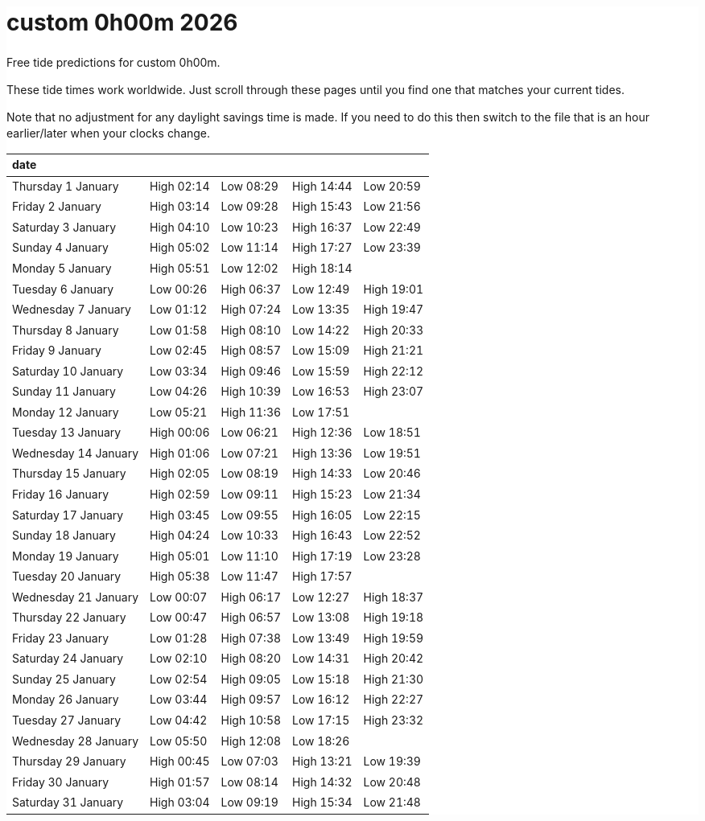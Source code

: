 # custom 0h00m 2026
Free tide predictions for custom 0h00m.

These tide times work worldwide.  Just scroll through these pages until you find one that matches your current tides.

Note that no adjustment for any daylight savings time is made.  If you need to do this then switch to the file that is an hour earlier/later when your clocks change.

| date |   |   |   |   |
|:-----|---|---|---|---|
| Thursday 1 January | High 02:14 | Low 08:29 | High 14:44 | Low 20:59 | 
| Friday 2 January | High 03:14 | Low 09:28 | High 15:43 | Low 21:56 | 
| Saturday 3 January | High 04:10 | Low 10:23 | High 16:37 | Low 22:49 | 
| Sunday 4 January | High 05:02 | Low 11:14 | High 17:27 | Low 23:39 | 
| Monday 5 January | High 05:51 | Low 12:02 | High 18:14 |  | 
| Tuesday 6 January | Low 00:26 | High 06:37 | Low 12:49 | High 19:01 | 
| Wednesday 7 January | Low 01:12 | High 07:24 | Low 13:35 | High 19:47 | 
| Thursday 8 January | Low 01:58 | High 08:10 | Low 14:22 | High 20:33 | 
| Friday 9 January | Low 02:45 | High 08:57 | Low 15:09 | High 21:21 | 
| Saturday 10 January | Low 03:34 | High 09:46 | Low 15:59 | High 22:12 | 
| Sunday 11 January | Low 04:26 | High 10:39 | Low 16:53 | High 23:07 | 
| Monday 12 January | Low 05:21 | High 11:36 | Low 17:51 |  | 
| Tuesday 13 January | High 00:06 | Low 06:21 | High 12:36 | Low 18:51 | 
| Wednesday 14 January | High 01:06 | Low 07:21 | High 13:36 | Low 19:51 | 
| Thursday 15 January | High 02:05 | Low 08:19 | High 14:33 | Low 20:46 | 
| Friday 16 January | High 02:59 | Low 09:11 | High 15:23 | Low 21:34 | 
| Saturday 17 January | High 03:45 | Low 09:55 | High 16:05 | Low 22:15 | 
| Sunday 18 January | High 04:24 | Low 10:33 | High 16:43 | Low 22:52 | 
| Monday 19 January | High 05:01 | Low 11:10 | High 17:19 | Low 23:28 | 
| Tuesday 20 January | High 05:38 | Low 11:47 | High 17:57 |  | 
| Wednesday 21 January | Low 00:07 | High 06:17 | Low 12:27 | High 18:37 | 
| Thursday 22 January | Low 00:47 | High 06:57 | Low 13:08 | High 19:18 | 
| Friday 23 January | Low 01:28 | High 07:38 | Low 13:49 | High 19:59 | 
| Saturday 24 January | Low 02:10 | High 08:20 | Low 14:31 | High 20:42 | 
| Sunday 25 January | Low 02:54 | High 09:05 | Low 15:18 | High 21:30 | 
| Monday 26 January | Low 03:44 | High 09:57 | Low 16:12 | High 22:27 | 
| Tuesday 27 January | Low 04:42 | High 10:58 | Low 17:15 | High 23:32 | 
| Wednesday 28 January | Low 05:50 | High 12:08 | Low 18:26 |  | 
| Thursday 29 January | High 00:45 | Low 07:03 | High 13:21 | Low 19:39 | 
| Friday 30 January | High 01:57 | Low 08:14 | High 14:32 | Low 20:48 | 
| Saturday 31 January | High 03:04 | Low 09:19 | High 15:34 | Low 21:48 | 
